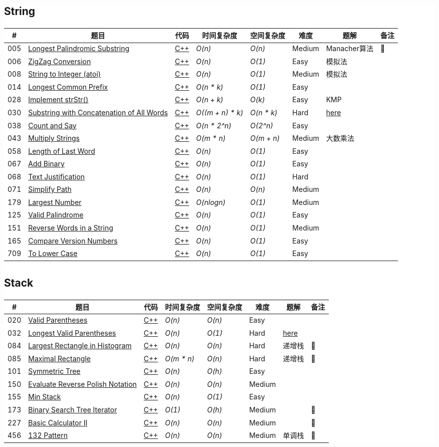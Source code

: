 
## String
|  #  | 题目           |  代码       |  时间复杂度           | 空间复杂度           | 难度    | 题解 | 备注 | 
|-----|---------------- | --------------- | --------------- | --------------- | ------------- |----- | ----- |
|005| [Longest Palindromic Substring](https://leetcode.com/problems/longest-palindromic-substring/) | [C++](./C++/005.cpp)  | _O(n)_ | _O(n)_ |  Medium | Manacher算法 | :triangular_flag_on_post: |
|006| [ZigZag Conversion](https://leetcode.com/problems/zigzag-conversion/) | [C++](./C++/006.cpp)  | _O(n)_ | _O(1)_        | Easy           | 模拟法 | |
|008| [String to Integer (atoi)](https://leetcode.com/problems/string-to-integer-atoi/) | [C++](./C++/008.cpp)  | _O(n)_ | _O(1)_ | Medium      | 模拟法| |
|014| [Longest Common Prefix](https://leetcode.com/problems/longest-common-prefix/) | [C++](./C++/14-Longest-Common-Prefix.cpp) | _O(n * k)_   | _O(1)_  | Easy           || |
|028| [Implement strStr()](https://leetcode.com/problems/implement-strstr/) | [C++](./C++/028-1.cpp) | _O(n + k)_   | _O(k)_  | Easy           | KMP | |
|030| [Substring with Concatenation of All Words](https://leetcode.com/problems/substring-with-concatenation-of-all-words/) | [C++](./C++/030.cpp)  | _O((m + n) * k)_ | _O(n * k)_ | Hard     |[here](https://www.liuin.cn/2018/03/15/LeetCode-%E9%A2%98%E8%A7%A3%E2%80%94%E2%80%94Substring-with-Concatenation-of-All-Words/)| |
|038| [Count and Say](https://leetcode.com/problems/count-and-say/) | [C++](./C++/038.cpp) | _O(n * 2^n)_  | _O(2^n)_        | Easy           || |
|043| [Multiply Strings](https://leetcode.com/problems/multiply-strings/) | [C++](./C++/043.cpp)| _O(m * n)_ | _O(m + n)_  | Medium         |大数乘法| |
|058| [Length of Last Word](https://leetcode.com/problems/length-of-last-word/) | [C++](./C++/058.cpp) | _O(n)_   | _O(1)_  | Easy|| |
|067| [Add Binary](https://leetcode.com/problems/add-binary/)    | [C++](./C++/067.cpp) | _O(n)_          | _O(1)_          | Easy           || |
|068| [Text Justification](https://leetcode.com/problems/text-justification/) | [C++](./C++/068.cpp) | _O(n)_ | _O(1)_      | Hard           || |
|071| [Simplify Path](https://leetcode.com/problems/simplify-path/)| [C++](./C++/071.cpp)  | _O(n)_        | _O(n)_          | Medium         || |
|179| [Largest Number](https://leetcode.com/problems/largest-number/) | [C++](./C++/179.cpp) | _O(nlogn)_   | _O(1)_        | Medium         |||
|125| [Valid Palindrome](https://leetcode.com/problems/valid-palindrome/) | [C++](./C++/125.cpp) | _O(n)_  | _O(1)_         | Easy           |||
|151| [Reverse Words in a String](https://leetcode.com/problems/reverse-words-in-a-string/) | [C++](./C++/151.cpp) | _O(n)_ | _O(1)_ | Medium         |||
|165| [Compare Version Numbers](https://leetcode.com/problems/compare-version-numbers/) | [C++](./C++/165.cpp) | _O(n)_ | _O(1)_ | Easy     |||
|709| [To Lower Case](https://leetcode.com/problems/to-lower-case/description/) | [C++](./C++/709.cpp) | _O(n)_ | _O(1)_ | Easy | | |


## Stack
|  #  | 题目           |  代码       |  时间复杂度           | 空间复杂度           | 难度    | 题解 | 备注 | 
|-----|---------------- | --------------- | --------------- | --------------- | ------------- |----- | ----- |
|020| [Valid Parentheses](https://leetcode.com/problems/valid-parentheses/)| [C++](./C++/20-Valid-Parentheses.cpp) | _O(n)_        | _O(n)_          | Easy           || |
|032| [Longest Valid Parentheses](https://leetcode.com/problems/longest-valid-parentheses/)| [C++](./C++/032-2.cpp)  | _O(n)_ | _O(1)_ | Hard   |[here]()| |
|084| [Largest Rectangle in Histogram](https://leetcode.com/problems/largest-rectangle-in-histogram/) | [C++](./C++/084.cpp) | _O(n)_ | _O(n)_ | Hard | 递增栈 | :triangular_flag_on_post: |
|085| [Maximal Rectangle](https://leetcode.com/problems/maximal-rectangle/)| [C++](./C++/085.cpp) | _O(m * n)_ | _O(n)_         | Hard           | 递增栈 | :triangular_flag_on_post: |
|101| [Symmetric Tree](https://leetcode.com/problems/symmetric-tree/)| [C++](./C++/101.cpp)  | _O(n)_      | _O(h)_          | Easy           || |
|150| [Evaluate Reverse Polish Notation](https://leetcode.com/problems/evaluate-reverse-polish-notation/)| [C++](./C++/150.cpp) | _O(n)_| _O(n)_| Medium          |||
|155| [Min Stack](https://leetcode.com/problems/min-stack/)     | [C++](./C++/155.cpp) | _O(n)_          | _O(1)_          | Easy           |||
|173| [Binary Search Tree Iterator](https://leetcode.com/problems/binary-search-tree-iterator/) | [C++](./C++/173.cpp)  | _O(1)_| _O(h)_| Medium || :triangular_flag_on_post: |
|227| [Basic Calculator II](https://leetcode.com/problems/basic-calculator-ii/) | [C++](./C++/227.cpp) | _O(n)_| _O(n)_| Medium || :triangular_flag_on_post: |
|456| [132 Pattern](https://leetcode.com/problems/132-pattern/) | [C++](./C++/456.cpp)  | _O(n)_          | _O(n)_          | Medium           | 单调栈 | :triangular_flag_on_post: | 
